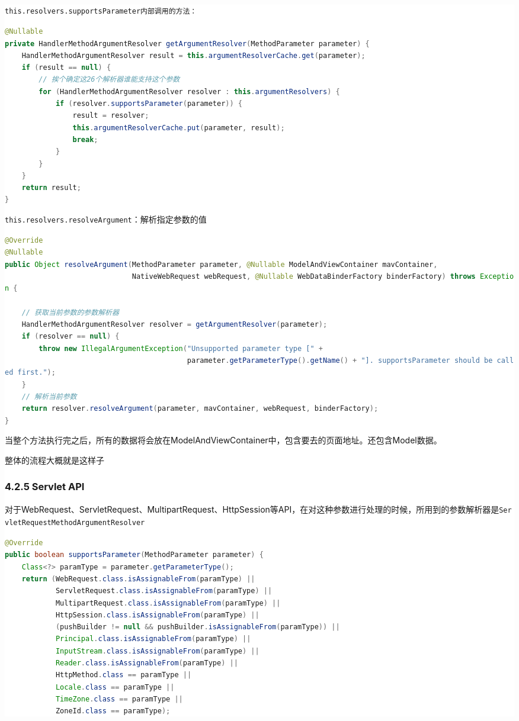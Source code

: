 `this.resolvers.supportsParameter内部调用的方法：`

```java
@Nullable
private HandlerMethodArgumentResolver getArgumentResolver(MethodParameter parameter) {
    HandlerMethodArgumentResolver result = this.argumentResolverCache.get(parameter);
    if (result == null) {
        // 挨个确定这26个解析器谁能支持这个参数
        for (HandlerMethodArgumentResolver resolver : this.argumentResolvers) {
            if (resolver.supportsParameter(parameter)) {
                result = resolver;
                this.argumentResolverCache.put(parameter, result);
                break;
            }
        }
    }
    return result;
}
```

`this.resolvers.resolveArgument`：解析指定参数的值

```java
@Override
@Nullable
public Object resolveArgument(MethodParameter parameter, @Nullable ModelAndViewContainer mavContainer,
                              NativeWebRequest webRequest, @Nullable WebDataBinderFactory binderFactory) throws Exception {

    // 获取当前参数的参数解析器
    HandlerMethodArgumentResolver resolver = getArgumentResolver(parameter);
    if (resolver == null) {
        throw new IllegalArgumentException("Unsupported parameter type [" +
                                           parameter.getParameterType().getName() + "]. supportsParameter should be called first.");
    }
    // 解析当前参数
    return resolver.resolveArgument(parameter, mavContainer, webRequest, binderFactory);
}
```

当整个方法执行完之后，所有的数据将会放在ModelAndViewContainer中，包含要去的页面地址。还包含Model数据。

整体的流程大概就是这样子

### 4.2.5 Servlet API

对于WebRequest、ServletRequest、MultipartRequest、HttpSession等API，在对这种参数进行处理的时候，所用到的参数解析器是`ServletRequestMethodArgumentResolver `

```java
@Override
public boolean supportsParameter(MethodParameter parameter) {
    Class<?> paramType = parameter.getParameterType();
    return (WebRequest.class.isAssignableFrom(paramType) ||
            ServletRequest.class.isAssignableFrom(paramType) ||
            MultipartRequest.class.isAssignableFrom(paramType) ||
            HttpSession.class.isAssignableFrom(paramType) ||
            (pushBuilder != null && pushBuilder.isAssignableFrom(paramType)) ||
            Principal.class.isAssignableFrom(paramType) ||
            InputStream.class.isAssignableFrom(paramType) ||
            Reader.class.isAssignableFrom(paramType) ||
            HttpMethod.class == paramType ||
            Locale.class == paramType ||
            TimeZone.class == paramType ||
            ZoneId.class == paramType);
```
